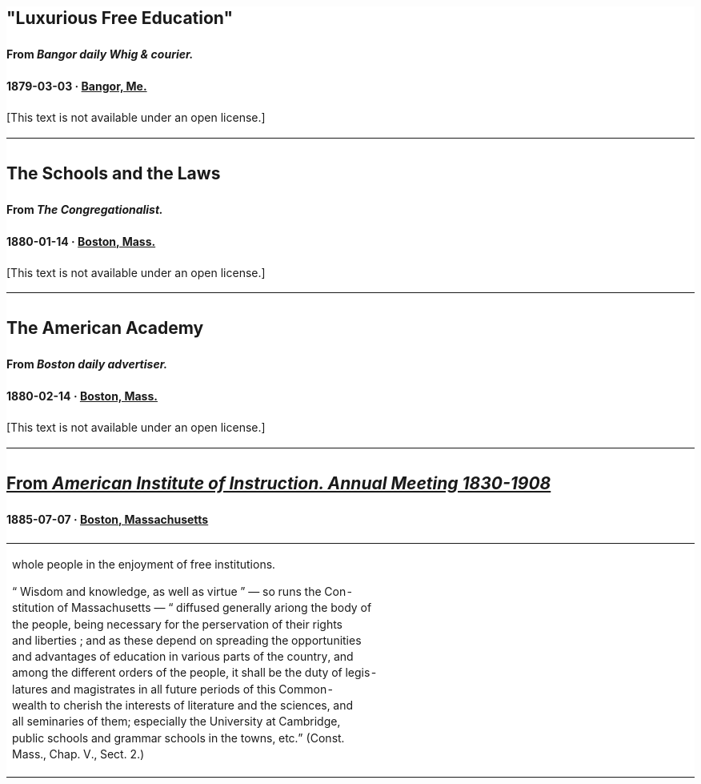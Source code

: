 ## "Luxurious Free Education"

#### From _Bangor daily Whig & courier._

#### 1879-03-03 &middot; [Bangor, Me.](http://dbpedia.org/resource/Bangor%2C_Maine)

[This text is not available under an open license.]

---

## The Schools and the Laws

#### From _The Congregationalist._

#### 1880-01-14 &middot; [Boston, Mass.](http://dbpedia.org/resource/Boston)

[This text is not available under an open license.]

---

## The American Academy

#### From _Boston daily advertiser._

#### 1880-02-14 &middot; [Boston, Mass.](http://dbpedia.org/resource/Boston)

[This text is not available under an open license.]

---

## [From _American Institute of Instruction. Annual Meeting 1830-1908_](https://archive.org/details/sim_american-institute-of-instruction-annual-meeting_july-7-10-1885/page/n289/mode/1up?view=theater)

#### 1885-07-07 &middot; [Boston, Massachusetts](http://dbpedia.org/resource/Boston)

<table style="width: 100%;"><tr><td style="width: 50%">

  
whole people in the enjoyment of free institutions.  
  
“ Wisdom and knowledge, as well as virtue ” — so runs the Con-  
stitution of Massachusetts — “ diffused generally ariong the body of  
the people, being necessary for the perservation of their rights  
and liberties ; and as these depend on spreading the opportunities  
and advantages of education in various parts of the country, and  
among the different orders of the people, it shall be the duty of legis-  
latures and magistrates in all future periods of this Common-  
wealth to cherish the interests of literature and the sciences, and  
all seminaries of them; especially the University at Cambridge,  
public schools and grammar schools in the towns, etc.” (Const.  
Mass., Chap. V., Sect. 2.)  
  